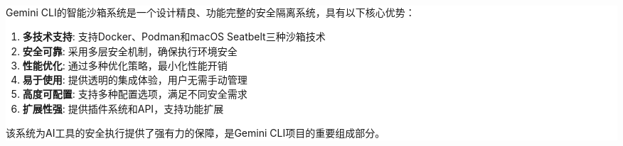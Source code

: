 Gemini CLI的智能沙箱系统是一个设计精良、功能完整的安全隔离系统，具有以下核心优势：

1. **多技术支持**: 支持Docker、Podman和macOS Seatbelt三种沙箱技术
2. **安全可靠**: 采用多层安全机制，确保执行环境安全
3. **性能优化**: 通过多种优化策略，最小化性能开销
4. **易于使用**: 提供透明的集成体验，用户无需手动管理
5. **高度可配置**: 支持多种配置选项，满足不同安全需求
6. **扩展性强**: 提供插件系统和API，支持功能扩展

该系统为AI工具的安全执行提供了强有力的保障，是Gemini CLI项目的重要组成部分。 